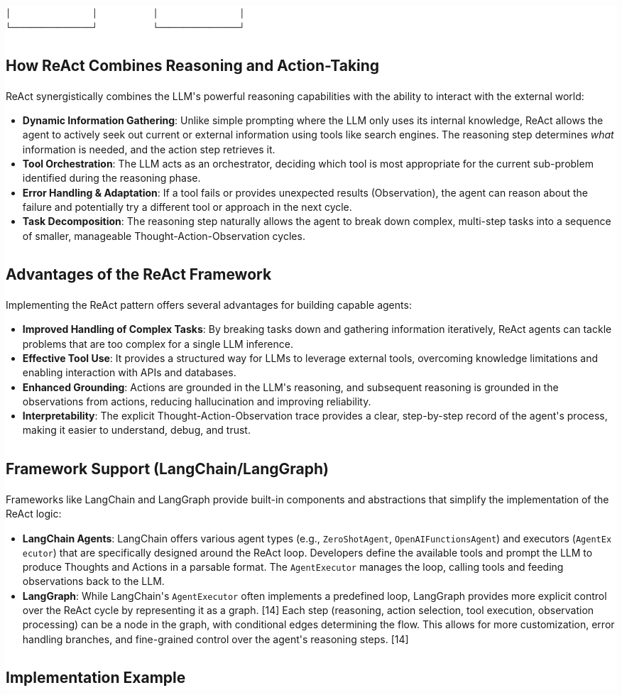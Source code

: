 ```
│                │           │                │
└────────────────┘           └────────────────┘
```

## How ReAct Combines Reasoning and Action-Taking

ReAct synergistically combines the LLM's powerful reasoning capabilities with the ability to interact with the external world:

*   **Dynamic Information Gathering**: Unlike simple prompting where the LLM only uses its internal knowledge, ReAct allows the agent to actively seek out current or external information using tools like search engines. The reasoning step determines *what* information is needed, and the action step retrieves it.
*   **Tool Orchestration**: The LLM acts as an orchestrator, deciding which tool is most appropriate for the current sub-problem identified during the reasoning phase.
*   **Error Handling & Adaptation**: If a tool fails or provides unexpected results (Observation), the agent can reason about the failure and potentially try a different tool or approach in the next cycle.
*   **Task Decomposition**: The reasoning step naturally allows the agent to break down complex, multi-step tasks into a sequence of smaller, manageable Thought-Action-Observation cycles.

## Advantages of the ReAct Framework

Implementing the ReAct pattern offers several advantages for building capable agents:

*   **Improved Handling of Complex Tasks**: By breaking tasks down and gathering information iteratively, ReAct agents can tackle problems that are too complex for a single LLM inference.
*   **Effective Tool Use**: It provides a structured way for LLMs to leverage external tools, overcoming knowledge limitations and enabling interaction with APIs and databases.
*   **Enhanced Grounding**: Actions are grounded in the LLM's reasoning, and subsequent reasoning is grounded in the observations from actions, reducing hallucination and improving reliability.
*   **Interpretability**: The explicit Thought-Action-Observation trace provides a clear, step-by-step record of the agent's process, making it easier to understand, debug, and trust.

## Framework Support (LangChain/LangGraph)

Frameworks like LangChain and LangGraph provide built-in components and abstractions that simplify the implementation of the ReAct logic:

*   **LangChain Agents**: LangChain offers various agent types (e.g., `ZeroShotAgent`, `OpenAIFunctionsAgent`) and executors (`AgentExecutor`) that are specifically designed around the ReAct loop. Developers define the available tools and prompt the LLM to produce Thoughts and Actions in a parsable format. The `AgentExecutor` manages the loop, calling tools and feeding observations back to the LLM.
*   **LangGraph**: While LangChain's `AgentExecutor` often implements a predefined loop, LangGraph provides more explicit control over the ReAct cycle by representing it as a graph. [14] Each step (reasoning, action selection, tool execution, observation processing) can be a node in the graph, with conditional edges determining the flow. This allows for more customization, error handling branches, and fine-grained control over the agent's reasoning steps. [14]

## Implementation Example
